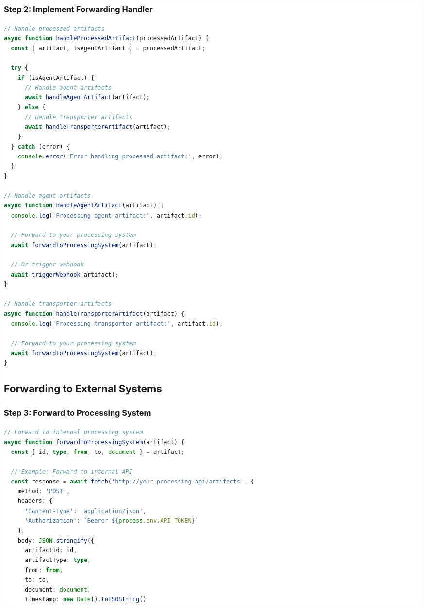 ### Step 2: Implement Forwarding Handler

```typescript
// Handle processed artifacts
async function handleProcessedArtifact(processedArtifact) {
  const { artifact, isAgentArtifact } = processedArtifact;
  
  try {
    if (isAgentArtifact) {
      // Handle agent artifacts
      await handleAgentArtifact(artifact);
    } else {
      // Handle transporter artifacts
      await handleTransporterArtifact(artifact);
    }
  } catch (error) {
    console.error('Error handling processed artifact:', error);
  }
}

// Handle agent artifacts
async function handleAgentArtifact(artifact) {
  console.log('Processing agent artifact:', artifact.id);
  
  // Forward to your processing system
  await forwardToProcessingSystem(artifact);
  
  // Or trigger webhook
  await triggerWebhook(artifact);
}

// Handle transporter artifacts
async function handleTransporterArtifact(artifact) {
  console.log('Processing transporter artifact:', artifact.id);
  
  // Forward to your processing system
  await forwardToProcessingSystem(artifact);
}
```

## Forwarding to External Systems

### Step 3: Forward to Processing System

```typescript
// Forward to internal processing system
async function forwardToProcessingSystem(artifact) {
  const { id, type, from, to, document } = artifact;
  
  // Example: Forward to internal API
  const response = await fetch('http://your-processing-api/artifacts', {
    method: 'POST',
    headers: {
      'Content-Type': 'application/json',
      'Authorization': `Bearer ${process.env.API_TOKEN}`
    },
    body: JSON.stringify({
      artifactId: id,
      artifactType: type,
      from: from,
      to: to,
      document: document,
      timestamp: new Date().toISOString()
```